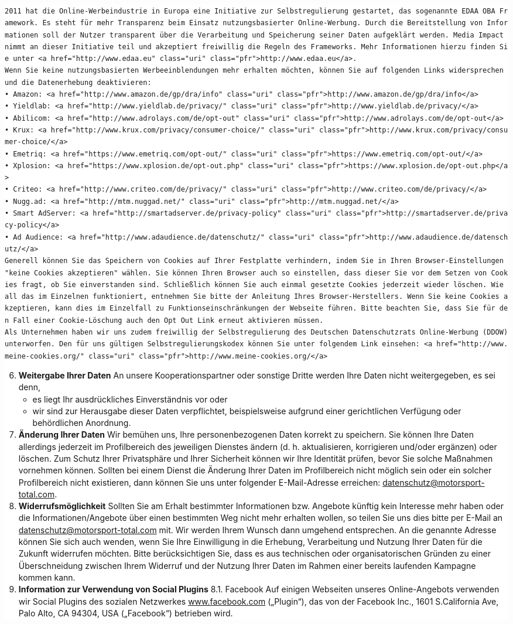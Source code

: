    2011 hat die Online-Werbeindustrie in Europa eine Initiative zur Selbstregulierung gestartet, das sogenannte EDAA OBA Framework. Es steht für mehr Transparenz beim Einsatz nutzungsbasierter Online-Werbung. Durch die Bereitstellung von Informationen soll der Nutzer transparent über die Verarbeitung und Speicherung seiner Daten aufgeklärt werden. Media Impact nimmt an dieser Initiative teil und akzeptiert freiwillig die Regeln des Frameworks. Mehr Informationen hierzu finden Sie unter <a href="http://www.edaa.eu" class="uri" class="pfr">http://www.edaa.eu</a>.
    Wenn Sie keine nutzungsbasierten Werbeeinblendungen mehr erhalten möchten, können Sie auf folgenden Links widersprechen und die Datenerhebung deaktivieren:
    • Amazon: <a href="http://www.amazon.de/gp/dra/info" class="uri" class="pfr">http://www.amazon.de/gp/dra/info</a>
    • Yieldlab: <a href="http://www.yieldlab.de/privacy/" class="uri" class="pfr">http://www.yieldlab.de/privacy/</a>
    • Abilicom: <a href="http://www.adrolays.com/de/opt-out" class="uri" class="pfr">http://www.adrolays.com/de/opt-out</a>
    • Krux: <a href="http://www.krux.com/privacy/consumer-choice/" class="uri" class="pfr">http://www.krux.com/privacy/consumer-choice/</a>
    • Emetriq: <a href="https://www.emetriq.com/opt-out/" class="uri" class="pfr">https://www.emetriq.com/opt-out/</a>
    • Xplosion: <a href="https://www.xplosion.de/opt-out.php" class="uri" class="pfr">https://www.xplosion.de/opt-out.php</a>
    • Criteo: <a href="http://www.criteo.com/de/privacy/" class="uri" class="pfr">http://www.criteo.com/de/privacy/</a>
    • Nugg.ad: <a href="http://mtm.nuggad.net/" class="uri" class="pfr">http://mtm.nuggad.net/</a>
    • Smart AdServer: <a href="http://smartadserver.de/privacy-policy" class="uri" class="pfr">http://smartadserver.de/privacy-policy</a>
    • Ad Audience: <a href="http://www.adaudience.de/datenschutz/" class="uri" class="pfr">http://www.adaudience.de/datenschutz/</a>
    Generell können Sie das Speichern von Cookies auf Ihrer Festplatte verhindern, indem Sie in Ihren Browser-Einstellungen "keine Cookies akzeptieren" wählen. Sie können Ihren Browser auch so einstellen, dass dieser Sie vor dem Setzen von Cookies fragt, ob Sie einverstanden sind. Schließlich können Sie auch einmal gesetzte Cookies jederzeit wieder löschen. Wie all das im Einzelnen funktioniert, entnehmen Sie bitte der Anleitung Ihres Browser-Herstellers. Wenn Sie keine Cookies akzeptieren, kann dies im Einzelfall zu Funktionseinschränkungen der Webseite führen. Bitte beachten Sie, dass Sie für den Fall einer Cookie-Löschung auch den Opt Out Link erneut aktivieren müssen.
    Als Unternehmen haben wir uns zudem freiwillig der Selbstregulierung des Deutschen Datenschutzrats Online-Werbung (DDOW) unterworfen. Den für uns gültigen Selbstregulierungskodex können Sie unter folgendem Link einsehen: <a href="http://www.meine-cookies.org/" class="uri" class="pfr">http://www.meine-cookies.org/</a>
6.  **Weitergabe Ihrer Daten**
    An unsere Kooperationspartner oder sonstige Dritte werden Ihre Daten nicht weitergegeben, es sei denn,
    - es liegt Ihr ausdrückliches Einverständnis vor oder
    - wir sind zur Herausgabe dieser Daten verpflichtet, beispielsweise aufgrund einer gerichtlichen Verfügung oder behördlichen Anordnung.
7.  **Änderung Ihrer Daten**
    Wir bemühen uns, Ihre personenbezogenen Daten korrekt zu speichern. Sie können Ihre Daten allerdings jederzeit im Profilbereich des jeweiligen Dienstes ändern (d. h. aktualisieren, korrigieren und/oder ergänzen) oder löschen. Zum Schutz Ihrer Privatsphäre und Ihrer Sicherheit können wir Ihre Identität prüfen, bevor Sie solche Maßnahmen vornehmen können. Sollten bei einem Dienst die Änderung Ihrer Daten im Profilbereich nicht möglich sein oder ein solcher Profilbereich nicht existieren, dann können Sie uns unter folgender E-Mail-Adresse erreichen: datenschutz@motorsport-total.com.
8.  **Widerrufsmöglichkeit**
    Sollten Sie am Erhalt bestimmter Informationen bzw. Angebote künftig kein Interesse mehr haben oder die Informationen/Angebote über einen bestimmten Weg nicht mehr erhalten wollen, so teilen Sie uns dies bitte per E-Mail an datenschutz@motorsport-total.com mit. Wir werden Ihrem Wunsch dann umgehend entsprechen. An die genannte Adresse können Sie sich auch wenden, wenn Sie Ihre Einwilligung in die Erhebung, Verarbeitung und Nutzung Ihrer Daten für die Zukunft widerrufen möchten. Bitte berücksichtigen Sie, dass es aus technischen oder organisatorischen Gründen zu einer Überschneidung zwischen Ihrem Widerruf und der Nutzung Ihrer Daten im Rahmen einer bereits laufenden Kampagne kommen kann.
9.  **Information zur Verwendung von Social Plugins**
    8.1. Facebook
    Auf einigen Webseiten unseres Online-Angebots verwenden wir Social Plugins des sozialen Netzwerkes <a href="http://www.facebook.com" class="pfr">www.facebook.com</a> („Plugin“), das von der Facebook Inc., 1601 S.California Ave, Palo Alto, CA 94304, USA („Facebook“) betrieben wird.